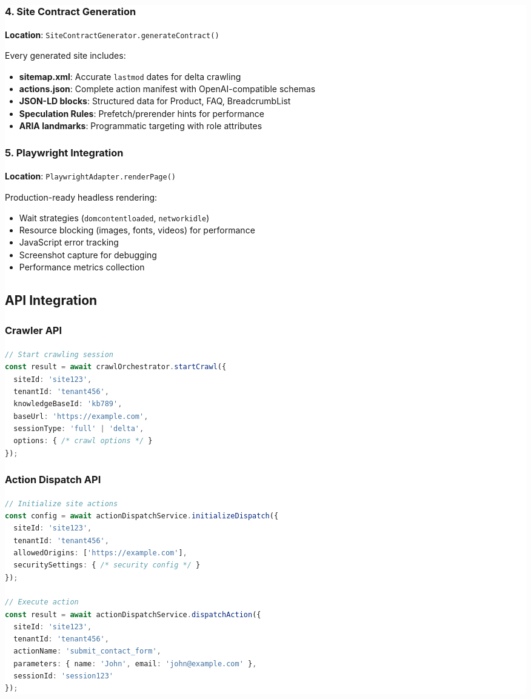 ### 4. Site Contract Generation

**Location**: `SiteContractGenerator.generateContract()`

Every generated site includes:

- **sitemap.xml**: Accurate `lastmod` dates for delta crawling
- **actions.json**: Complete action manifest with OpenAI-compatible schemas
- **JSON-LD blocks**: Structured data for Product, FAQ, BreadcrumbList
- **Speculation Rules**: Prefetch/prerender hints for performance
- **ARIA landmarks**: Programmatic targeting with role attributes

### 5. Playwright Integration

**Location**: `PlaywrightAdapter.renderPage()`

Production-ready headless rendering:

- Wait strategies (`domcontentloaded`, `networkidle`)
- Resource blocking (images, fonts, videos) for performance
- JavaScript error tracking
- Screenshot capture for debugging
- Performance metrics collection

## API Integration

### Crawler API

```typescript
// Start crawling session
const result = await crawlOrchestrator.startCrawl({
  siteId: 'site123',
  tenantId: 'tenant456',
  knowledgeBaseId: 'kb789',
  baseUrl: 'https://example.com',
  sessionType: 'full' | 'delta',
  options: { /* crawl options */ }
});
```

### Action Dispatch API

```typescript
// Initialize site actions
const config = await actionDispatchService.initializeDispatch({
  siteId: 'site123',
  tenantId: 'tenant456',
  allowedOrigins: ['https://example.com'],
  securitySettings: { /* security config */ }
});

// Execute action
const result = await actionDispatchService.dispatchAction({
  siteId: 'site123',
  tenantId: 'tenant456',
  actionName: 'submit_contact_form',
  parameters: { name: 'John', email: 'john@example.com' },
  sessionId: 'session123'
});
```
